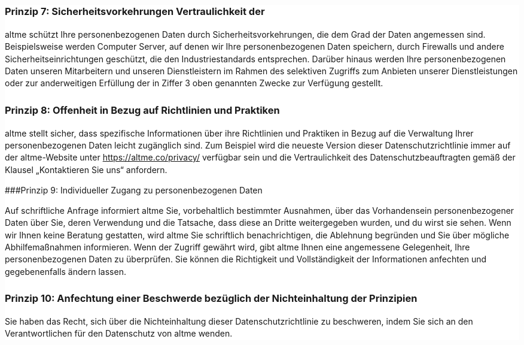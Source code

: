 
### Prinzip 7: Sicherheitsvorkehrungen Vertraulichkeit der


altme schützt Ihre personenbezogenen Daten durch Sicherheitsvorkehrungen, die dem Grad der Daten angemessen sind. Beispielsweise werden Computer Server, auf denen wir Ihre personenbezogenen Daten speichern, durch Firewalls und andere Sicherheitseinrichtungen geschützt, die den Industriestandards entsprechen. Darüber hinaus werden Ihre personenbezogenen Daten unseren Mitarbeitern und unseren Dienstleistern im Rahmen des selektiven Zugriffs zum Anbieten unserer Dienstleistungen oder zur anderweitigen Erfüllung der in Ziffer 3 oben genannten Zwecke zur Verfügung gestellt.


### Prinzip 8: Offenheit in Bezug auf Richtlinien und Praktiken


altme stellt sicher, dass spezifische Informationen über ihre Richtlinien und Praktiken in Bezug auf die Verwaltung Ihrer personenbezogenen Daten leicht zugänglich sind. Zum Beispiel wird die neueste Version dieser Datenschutzrichtlinie immer auf der altme-Website unter https://altme.co/privacy/ verfügbar sein und die Vertraulichkeit des Datenschutzbeauftragten gemäß der Klausel „Kontaktieren Sie uns“ anfordern.


###Prinzip 9: Individueller Zugang zu personenbezogenen Daten


Auf schriftliche Anfrage informiert altme Sie, vorbehaltlich bestimmter Ausnahmen, über das Vorhandensein personenbezogener Daten über Sie, deren Verwendung und die Tatsache, dass diese an Dritte weitergegeben wurden, und du wirst sie sehen. Wenn wir Ihnen keine Beratung gestatten, wird altme Sie schriftlich benachrichtigen, die Ablehnung begründen und Sie über mögliche Abhilfemaßnahmen informieren. Wenn der Zugriff gewährt wird, gibt altme Ihnen eine angemessene Gelegenheit, Ihre personenbezogenen Daten zu überprüfen. Sie können die Richtigkeit und Vollständigkeit der Informationen anfechten und gegebenenfalls ändern lassen.


### Prinzip 10: Anfechtung einer Beschwerde bezüglich der Nichteinhaltung der Prinzipien


Sie haben das Recht, sich über die Nichteinhaltung dieser Datenschutzrichtlinie zu beschweren, indem Sie sich an den Verantwortlichen für den Datenschutz von altme wenden.